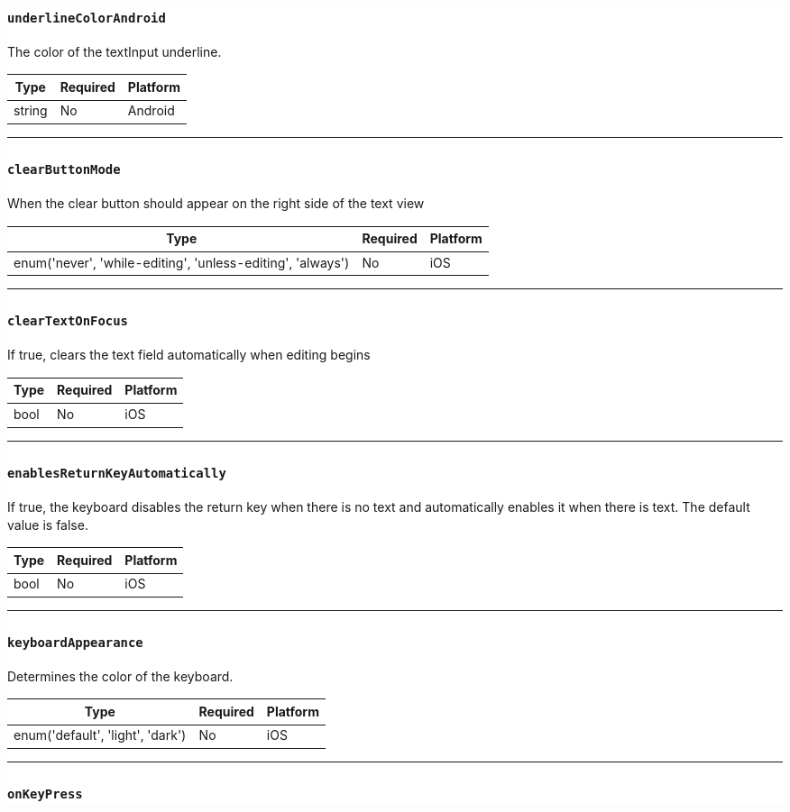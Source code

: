 
### `underlineColorAndroid`

The color of the textInput underline.

| Type   | Required | Platform |
| ------ | -------- | -------- |
| string | No       | Android  |

---

### `clearButtonMode`

When the clear button should appear on the right side of the text view

| Type                                                       | Required | Platform |
| ---------------------------------------------------------- | -------- | -------- |
| enum('never', 'while-editing', 'unless-editing', 'always') | No       | iOS      |

---

### `clearTextOnFocus`

If true, clears the text field automatically when editing begins

| Type | Required | Platform |
| ---- | -------- | -------- |
| bool | No       | iOS      |

---

### `enablesReturnKeyAutomatically`

If true, the keyboard disables the return key when there is no text and automatically enables it when there is text. The default value is false.

| Type | Required | Platform |
| ---- | -------- | -------- |
| bool | No       | iOS      |

---

### `keyboardAppearance`

Determines the color of the keyboard.

| Type                             | Required | Platform |
| -------------------------------- | -------- | -------- |
| enum('default', 'light', 'dark') | No       | iOS      |

---

### `onKeyPress`
